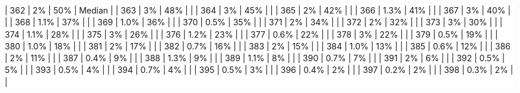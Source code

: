 | 362 | 2% | 50% | Median |
| 363 | 3% | 48% |  |
| 364 | 3% | 45% |  |
| 365 | 2% | 42% |  |
| 366 | 1.3% | 41% |  |
| 367 | 3% | 40% |  |
| 368 | 1.1% | 37% |  |
| 369 | 1.0% | 36% |  |
| 370 | 0.5% | 35% |  |
| 371 | 2% | 34% |  |
| 372 | 2% | 32% |  |
| 373 | 3% | 30% |  |
| 374 | 1.1% | 28% |  |
| 375 | 3% | 26% |  |
| 376 | 1.2% | 23% |  |
| 377 | 0.6% | 22% |  |
| 378 | 3% | 22% |  |
| 379 | 0.5% | 19% |  |
| 380 | 1.0% | 18% |  |
| 381 | 2% | 17% |  |
| 382 | 0.7% | 16% |  |
| 383 | 2% | 15% |  |
| 384 | 1.0% | 13% |  |
| 385 | 0.6% | 12% |  |
| 386 | 2% | 11% |  |
| 387 | 0.4% | 9% |  |
| 388 | 1.3% | 9% |  |
| 389 | 1.1% | 8% |  |
| 390 | 0.7% | 7% |  |
| 391 | 2% | 6% |  |
| 392 | 0.5% | 5% |  |
| 393 | 0.5% | 4% |  |
| 394 | 0.7% | 4% |  |
| 395 | 0.5% | 3% |  |
| 396 | 0.4% | 2% |  |
| 397 | 0.2% | 2% |  |
| 398 | 0.3% | 2% |  |